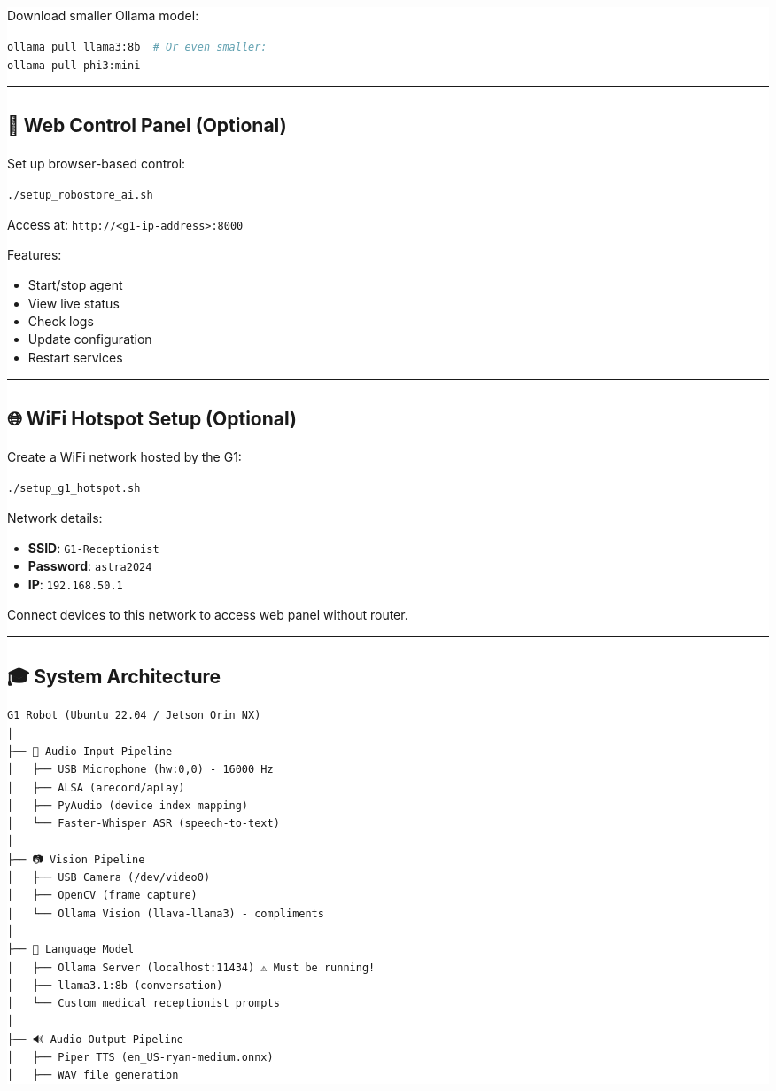 Download smaller Ollama model:
```bash
ollama pull llama3:8b  # Or even smaller:
ollama pull phi3:mini
```

---

## 📱 Web Control Panel (Optional)

Set up browser-based control:

```bash
./setup_robostore_ai.sh
```

Access at: `http://<g1-ip-address>:8000`

Features:
- Start/stop agent
- View live status
- Check logs
- Update configuration
- Restart services

---

## 🌐 WiFi Hotspot Setup (Optional)

Create a WiFi network hosted by the G1:

```bash
./setup_g1_hotspot.sh
```

Network details:
- **SSID**: `G1-Receptionist`
- **Password**: `astra2024`
- **IP**: `192.168.50.1`

Connect devices to this network to access web panel without router.

---

## 🎓 System Architecture

```
G1 Robot (Ubuntu 22.04 / Jetson Orin NX)
│
├── 🎤 Audio Input Pipeline
│   ├── USB Microphone (hw:0,0) - 16000 Hz
│   ├── ALSA (arecord/aplay)
│   ├── PyAudio (device index mapping)
│   └── Faster-Whisper ASR (speech-to-text)
│
├── 📷 Vision Pipeline
│   ├── USB Camera (/dev/video0)
│   ├── OpenCV (frame capture)
│   └── Ollama Vision (llava-llama3) - compliments
│
├── 🧠 Language Model
│   ├── Ollama Server (localhost:11434) ⚠️ Must be running!
│   ├── llama3.1:8b (conversation)
│   └── Custom medical receptionist prompts
│
├── 🔊 Audio Output Pipeline
│   ├── Piper TTS (en_US-ryan-medium.onnx)
│   ├── WAV file generation
```